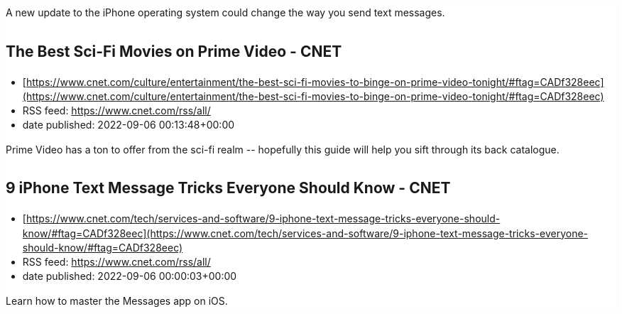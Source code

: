 A new update to the iPhone operating system could change the way you send text messages.

## The Best Sci-Fi Movies on Prime Video     - CNET
 - [https://www.cnet.com/culture/entertainment/the-best-sci-fi-movies-to-binge-on-prime-video-tonight/#ftag=CADf328eec](https://www.cnet.com/culture/entertainment/the-best-sci-fi-movies-to-binge-on-prime-video-tonight/#ftag=CADf328eec)
 - RSS feed: https://www.cnet.com/rss/all/
 - date published: 2022-09-06 00:13:48+00:00

Prime Video has a ton to offer from the sci-fi realm -- hopefully this guide will help you sift through its back catalogue.

## 9 iPhone Text Message Tricks Everyone Should Know     - CNET
 - [https://www.cnet.com/tech/services-and-software/9-iphone-text-message-tricks-everyone-should-know/#ftag=CADf328eec](https://www.cnet.com/tech/services-and-software/9-iphone-text-message-tricks-everyone-should-know/#ftag=CADf328eec)
 - RSS feed: https://www.cnet.com/rss/all/
 - date published: 2022-09-06 00:00:03+00:00

Learn how to master the Messages app on iOS.

